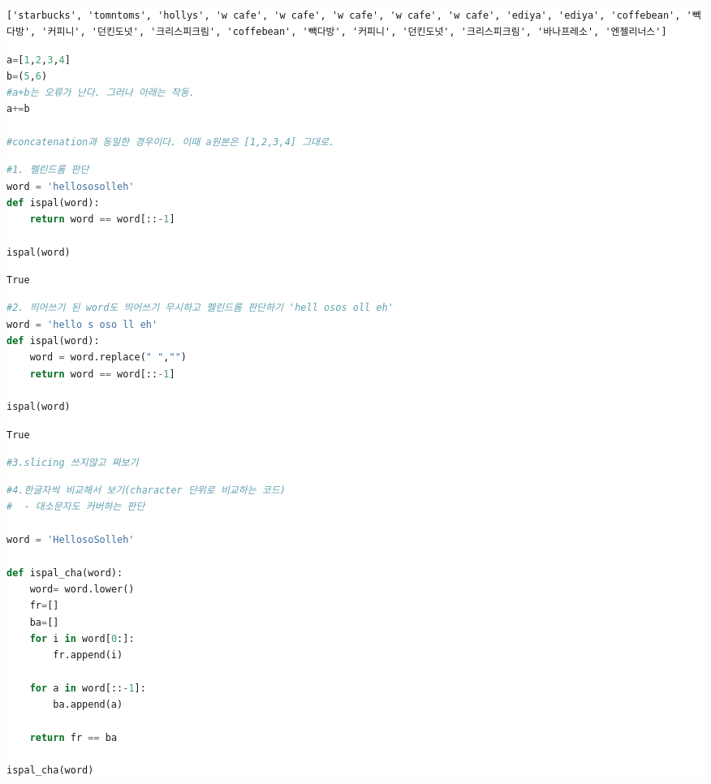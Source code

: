     ['starbucks', 'tomntoms', 'hollys', 'w cafe', 'w cafe', 'w cafe', 'w cafe', 'w cafe', 'ediya', 'ediya', 'coffebean', '빽다방', '커피니', '던킨도넛', '크리스피크림', 'coffebean', '빽다방', '커피니', '던킨도넛', '크리스피크림', '바나프레소', '엔젤리너스']



```python
a=[1,2,3,4]
b=(5,6)
#a+b는 오류가 난다. 그러나 아래는 작동.
a+=b

#concatenation과 동일한 경우이다. 이때 a원본은 [1,2,3,4] 그대로. 
```


```python
#1. 펠린드롬 판단 
word = 'hellososolleh'
def ispal(word):
    return word == word[::-1]

ispal(word)
```




    True




```python
#2. 띄어쓰기 된 word도 띄어쓰기 무시하고 펠린드롬 판단하기 'hell osos oll eh'
word = 'hello s oso ll eh'
def ispal(word):
    word = word.replace(" ","")
    return word == word[::-1]

ispal(word)
```




    True




```python
#3.slicing 쓰지않고 짜보기
```


```python
#4.한글자씩 비교해서 보기(character 단위로 비교하는 코드)
#  - 대소문자도 커버하는 판단 

word = 'HellosoSolleh'

def ispal_cha(word): 
    word= word.lower()
    fr=[]
    ba=[]
    for i in word[0:]:
        fr.append(i)

    for a in word[::-1]:
        ba.append(a)
    
    return fr == ba

ispal_cha(word)
```